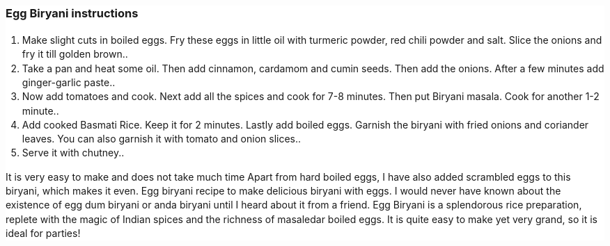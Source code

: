 ### Egg Biryani instructions

  1. Make slight cuts in boiled eggs. Fry these eggs in little oil with turmeric powder, red chili powder and salt. Slice the onions and fry it till golden brown.. 
  2. Take a pan and heat some oil. Then add cinnamon, cardamom and cumin seeds. Then add the onions. After a few minutes add ginger-garlic paste.. 
  3. Now add tomatoes and cook. Next add all the spices and cook for 7-8 minutes. Then put Biryani masala. Cook for another 1-2 minute.. 
  4. Add cooked Basmati Rice. Keep it for 2 minutes. Lastly add boiled eggs. Garnish the biryani with fried onions and coriander leaves. You can also garnish it with tomato and onion slices.. 
  5. Serve it with chutney.. 

It is very easy to make and does not take much time Apart from hard boiled eggs, I have also added scrambled eggs to this biryani, which makes it even. Egg biryani recipe to make delicious biryani with eggs. I would never have known about the existence of egg dum biryani or anda biryani until I heard about it from a friend. Egg Biryani is a splendorous rice preparation, replete with the magic of Indian spices and the richness of masaledar boiled eggs. It is quite easy to make yet very grand, so it is ideal for parties!